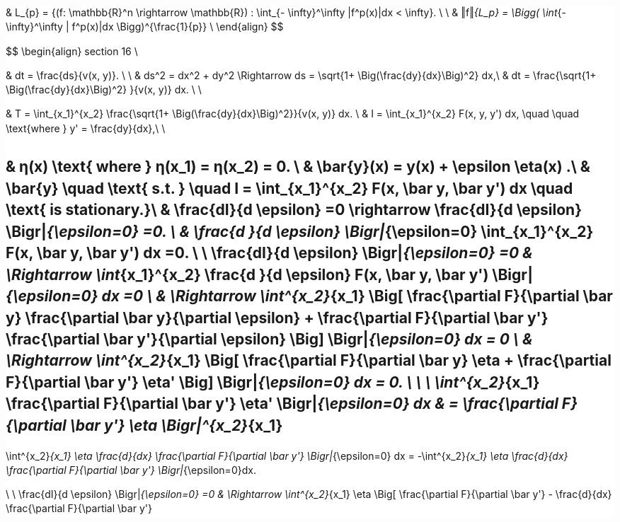 & L_{p} = \{(f: \mathbb{R}^n \rightarrow \mathbb{R}) : \int_{- \infty}^\infty |f^p(x)|dx < \infty\}. \\
\\
& ‖f‖_{L_p} = \Bigg( \int_{- \infty}^\infty | f^p(x)|dx  \Bigg)^{\frac{1}{p}} \\
\end{align}
$$

$$
\begin{align}
section 16 \\

& dt = \frac{ds}{v(x, y)}. \\
\\
& ds^2 = dx^2 + dy^2 \Rightarrow  ds = \sqrt{1+ \Big(\frac{dy}{dx}\Big)^2} dx,\\
& dt = \frac{\sqrt{1+ \Big(\frac{dy}{dx}\Big)^2} }{v(x, y)} dx. \\
\\

& T = \int_{x_1}^{x_2} \frac{\sqrt{1+ \Big(\frac{dy}{dx}\Big)^2}}{v(x, y)} dx.
\\
& I = \int_{x_1}^{x_2} F(x, y, y') dx, \quad \quad  \text{where } y' = \frac{dy}{dx},\\
\\

& η(x) \text{ where }  η(x_1) = η(x_2) = 0. \\
& \bar{y}(x) = y(x) + \epsilon \eta(x) .\\
& \bar{y} \quad \text{ s.t. } \quad I = \int_{x_1}^{x_2} F(x, \bar y, \bar y') dx \quad \text{ is stationary.}\\
& \frac{dI}{d \epsilon} =0 \rightarrow \frac{dI}{d \epsilon} \Bigr|_{\epsilon=0} =0. \\
& \frac{d  }{d \epsilon} \Bigr|_{\epsilon=0} \int_{x_1}^{x_2} F(x, \bar y, \bar y') dx =0.  \\
\\
\frac{dI}{d \epsilon} \Bigr|_{\epsilon=0} =0 & \Rightarrow
\int_{x_1}^{x_2} \frac{d  }{d \epsilon}  F(x, \bar y, \bar y') \Bigr|_{\epsilon=0}  dx =0 \\
& \Rightarrow
\int^{x_2}_{x_1} \Big[
\frac{\partial F}{\partial \bar y}
\frac{\partial \bar y}{\partial \epsilon} +
\frac{\partial F}{\partial \bar y'}
\frac{\partial \bar y'}{\partial \epsilon}
 \Big] \Bigr|_{\epsilon=0}   dx  = 0 \\
 & \Rightarrow \int^{x_2}_{x_1} \Big[
 \frac{\partial F}{\partial \bar y} \eta +
 \frac{\partial F}{\partial \bar y'} \eta'
 \Big] \Bigr|_{\epsilon=0}   dx  = 0. \\
\\
\\
\int^{x_2}_{x_1}
\frac{\partial F}{\partial \bar y'} \eta' \Bigr|_{\epsilon=0} dx & =
 \frac{\partial F}{\partial \bar y'} \eta \Bigr|^{x_2}_{x_1}
   -
 \int^{x_2}_{x_1} \eta \frac{d}{dx} \frac{\partial F}{\partial \bar y'} \Bigr|_{\epsilon=0} dx = -\int^{x_2}_{x_1} \eta \frac{d}{dx} \frac{\partial F}{\partial \bar y'} \Bigr|_{\epsilon=0}dx.

\\
\\
\frac{dI}{d \epsilon} \Bigr|_{\epsilon=0} =0 & \Rightarrow
\int^{x_2}_{x_1} \eta \Big[
\frac{\partial F}{\partial \bar y'} -
\frac{d}{dx} \frac{\partial F}{\partial \bar y'}
